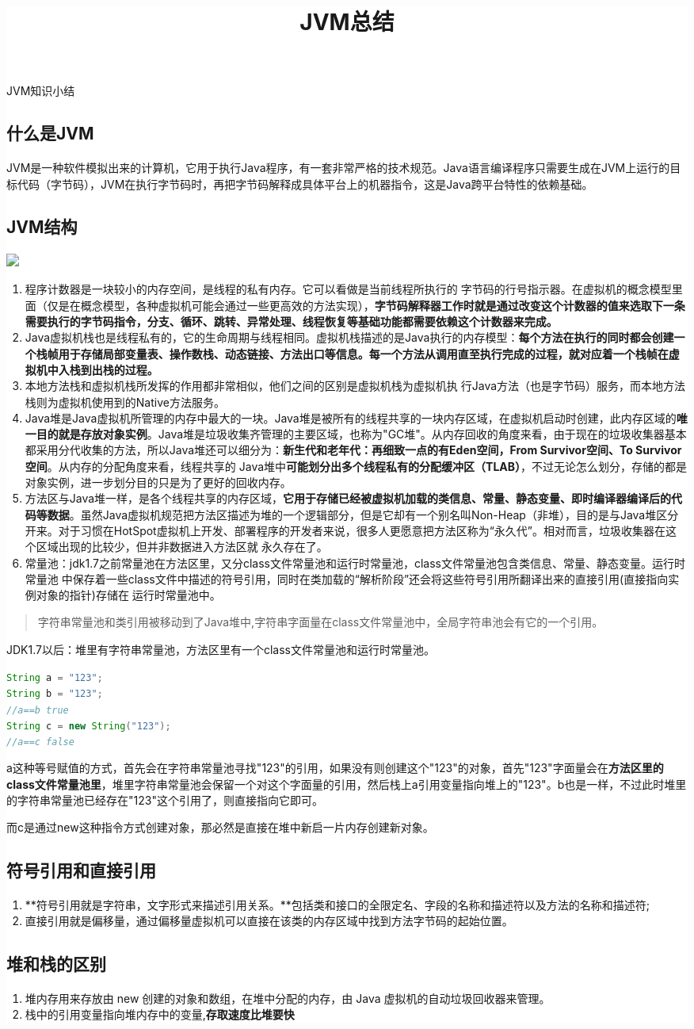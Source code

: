 ﻿---
title: JVM总结
tag: JVM
categories: JVM
---

JVM知识小结

## 什么是JVM
JVM是一种软件模拟出来的计算机，它用于执行Java程序，有一套非常严格的技术规范。Java语言编译程序只需要生成在JVM上运行的目标代码（字节码），JVM在执行字节码时，再把字节码解释成具体平台上的机器指令，这是Java跨平台特性的依赖基础。

## JVM结构

![](http://op7scj9he.bkt.clouddn.com/1526909141%281%29.jpg)

1. 程序计数器是一块较小的内存空间，是线程的私有内存。它可以看做是当前线程所执行的	字节码的行号指示器。在虚拟机的概念模型里面（仅是在概念模型，各种虚拟机可能会通过一些更高效的方法实现），**字节码解释器工作时就是通过改变这个计数器的值来选取下一条需要执行的字节码指令，分支、循环、跳转、异常处理、线程恢复等基础功能都需要依赖这个计数器来完成。**
2. Java虚拟机栈也是线程私有的，它的生命周期与线程相同。虚拟机栈描述的是Java执行的内存模型：**每个方法在执行的同时都会创建一个栈帧用于存储局部变量表、操作数栈、动态链接、方法出口等信息。每一个方法从调用直至执行完成的过程，就对应着一个栈帧在虚拟机中入栈到出栈的过程。**
3. 本地方法栈和虚拟机栈所发挥的作用都非常相似，他们之间的区别是虚拟机栈为虚拟机执	行Java方法（也是字节码）服务，而本地方法栈则为虚拟机使用到的Native方法服务。
4. Java堆是Java虚拟机所管理的内存中最大的一块。Java堆是被所有的线程共享的一块内存区域，在虚拟机启动时创建，此内存区域的**唯一目的就是存放对象实例**。Java堆是垃圾收集齐管理的主要区域，也称为"GC堆"。从内存回收的角度来看，由于现在的垃圾收集器基本都采用分代收集的方法，所以Java堆还可以细分为：**新生代和老年代：再细致一点的有Eden空间，From Survivor空间、To Survivor空间**。从内存的分配角度来看，线程共享的	Java堆中**可能划分出多个线程私有的分配缓冲区（TLAB）**，不过无论怎么划分，存储的都是对象实例，进一步划分目的只是为了更好的回收内存。
5. 方法区与Java堆一样，是各个线程共享的内存区域，**它用于存储已经被虚拟机加载的类信息、常量、静态变量、即时编译器编译后的代码等数据**。虽然Java虚拟机规范把方法区描述为堆的一个逻辑部分，但是它却有一个别名叫Non-Heap（非堆），目的是与Java堆区分开来。对于习惯在HotSpot虚拟机上开发、部署程序的开发者来说，很多人更愿意把方法区称为“永久代”。相对而言，垃圾收集器在这个区域出现的比较少，但并非数据进入方法区就	永久存在了。
6. 常量池：jdk1.7之前常量池在方法区里，又分class文件常量池和运行时常量池，class文件常量池包含类信息、常量、静态变量。运行时常量池 中保存着一些class文件中描述的符号引用，同时在类加载的“解析阶段”还会将这些符号引用所翻译出来的直接引用(直接指向实例对象的指针)存储在 运行时常量池中。

>字符串常量池和类引用被移动到了Java堆中,字符串字面量在class文件常量池中，全局字符串池会有它的一个引用。

JDK1.7以后：堆里有字符串常量池，方法区里有一个class文件常量池和运行时常量池。
```java
String a = "123";
String b = "123";
//a==b true
String c = new String("123");
//a==c false
```
a这种等号赋值的方式，首先会在字符串常量池寻找"123"的引用，如果没有则创建这个"123"的对象，首先"123"字面量会在**方法区里的class文件常量池里**，堆里字符串常量池会保留一个对这个字面量的引用，然后栈上a引用变量指向堆上的"123"。b也是一样，不过此时堆里的字符串常量池已经存在"123"这个引用了，则直接指向它即可。

而c是通过new这种指令方式创建对象，那必然是直接在堆中新启一片内存创建新对象。
## 符号引用和直接引用
1. **符号引用就是字符串，文字形式来描述引用关系。**包括类和接口的全限定名、字段的名称和描述符以及方法的名称和描述符;
2. 直接引用就是偏移量，通过偏移量虚拟机可以直接在该类的内存区域中找到方法字节码的起始位置。


## 堆和栈的区别
1. 堆内存用来存放由 new 创建的对象和数组，在堆中分配的内存，由 Java 虚拟机的自动垃圾回收器来管理。
2. 栈中的引用变量指向堆内存中的变量,**存取速度比堆要快**
